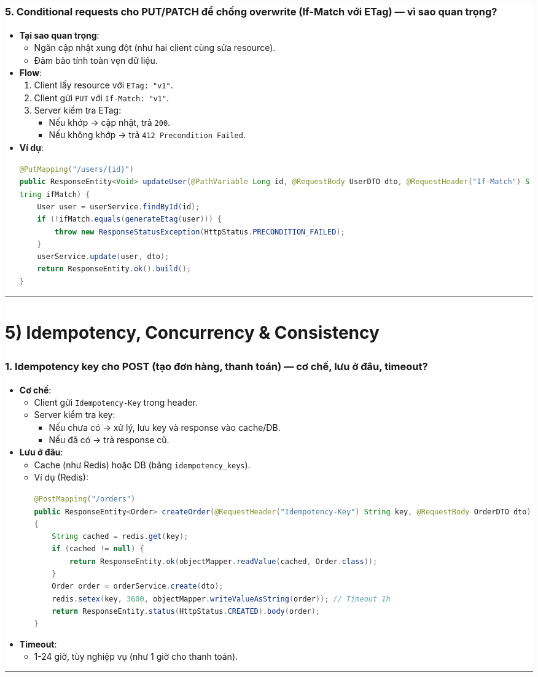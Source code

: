 
### 5. **Conditional requests** cho PUT/PATCH để chống overwrite (If-Match với ETag) — vì sao quan trọng?
- **Tại sao quan trọng**:
    - Ngăn cập nhật xung đột (như hai client cùng sửa resource).
    - Đảm bảo tính toàn vẹn dữ liệu.
- **Flow**:
    1. Client lấy resource với `ETag: "v1"`.
    2. Client gửi `PUT` với `If-Match: "v1"`.
    3. Server kiểm tra ETag:
        - Nếu khớp → cập nhật, trả `200`.
        - Nếu không khớp → trả `412 Precondition Failed`.
- **Ví dụ**:
  ```java
  @PutMapping("/users/{id}")
  public ResponseEntity<Void> updateUser(@PathVariable Long id, @RequestBody UserDTO dto, @RequestHeader("If-Match") String ifMatch) {
      User user = userService.findById(id);
      if (!ifMatch.equals(generateEtag(user))) {
          throw new ResponseStatusException(HttpStatus.PRECONDITION_FAILED);
      }
      userService.update(user, dto);
      return ResponseEntity.ok().build();
  }
  ```

---

# 5) Idempotency, Concurrency & Consistency

### 1. Idempotency key cho **POST** (tạo đơn hàng, thanh toán) — cơ chế, lưu ở đâu, timeout?
- **Cơ chế**:
    - Client gửi `Idempotency-Key` trong header.
    - Server kiểm tra key:
        - Nếu chưa có → xử lý, lưu key và response vào cache/DB.
        - Nếu đã có → trả response cũ.
- **Lưu ở đâu**:
    - Cache (như Redis) hoặc DB (bảng `idempotency_keys`).
    - Ví dụ (Redis):
      ```java
      @PostMapping("/orders")
      public ResponseEntity<Order> createOrder(@RequestHeader("Idempotency-Key") String key, @RequestBody OrderDTO dto) {
          String cached = redis.get(key);
          if (cached != null) {
              return ResponseEntity.ok(objectMapper.readValue(cached, Order.class));
          }
          Order order = orderService.create(dto);
          redis.setex(key, 3600, objectMapper.writeValueAsString(order)); // Timeout 1h
          return ResponseEntity.status(HttpStatus.CREATED).body(order);
      }
      ```
- **Timeout**:
    - 1-24 giờ, tùy nghiệp vụ (như 1 giờ cho thanh toán).

---